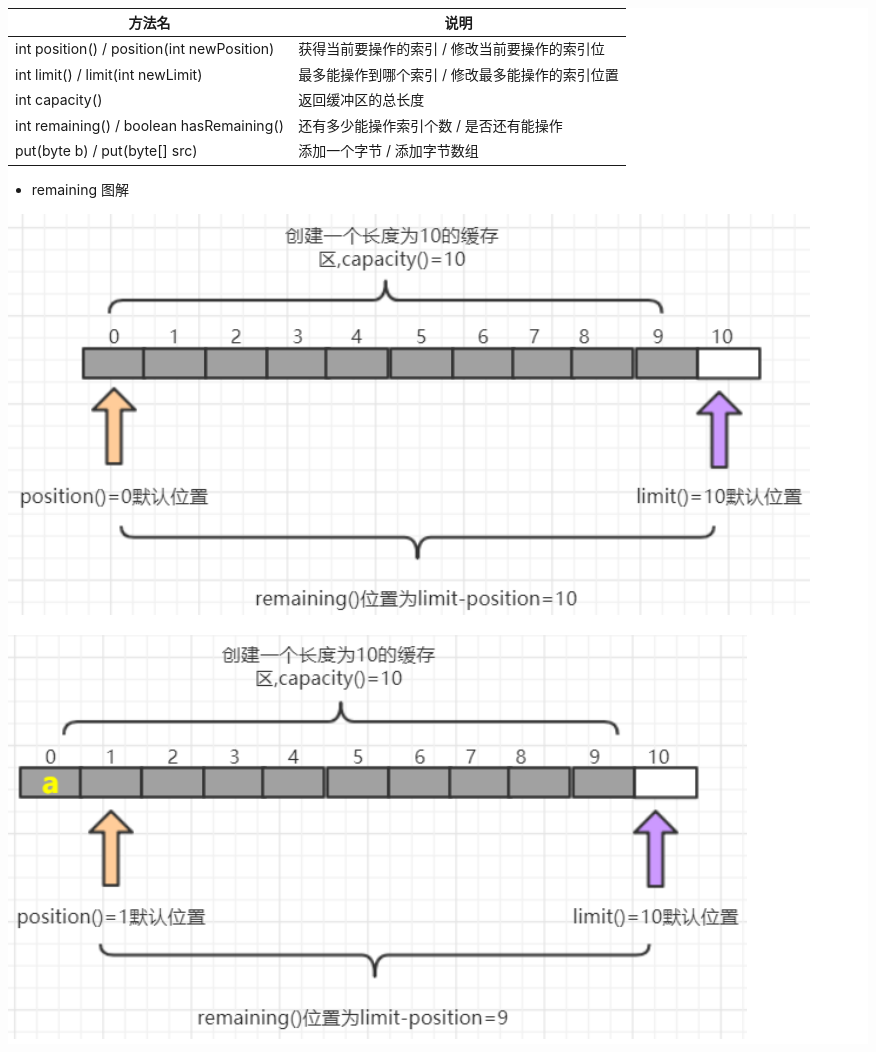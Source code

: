 | 方法名                                     | 说明                                            |
| ------------------------------------------ | ----------------------------------------------- |
| int position() / position(int newPosition) | 获得当前要操作的索引 / 修改当前要操作的索引位   |
| int limit() / limit(int newLimit)          | 最多能操作到哪个索引 / 修改最多能操作的索引位置 |
| int capacity()                             | 返回缓冲区的总长度                              |
| int remaining() / boolean hasRemaining()   | 还有多少能操作索引个数 / 是否还有能操作         |
| put(byte b) / put(byte[] src)              | 添加一个字节 / 添加字节数组                     |

- remaining 图解

![image-20210923220424838](image/image-20210923220424838.png)

![image-20210923220433722](image/image-20210923220433722.png)

